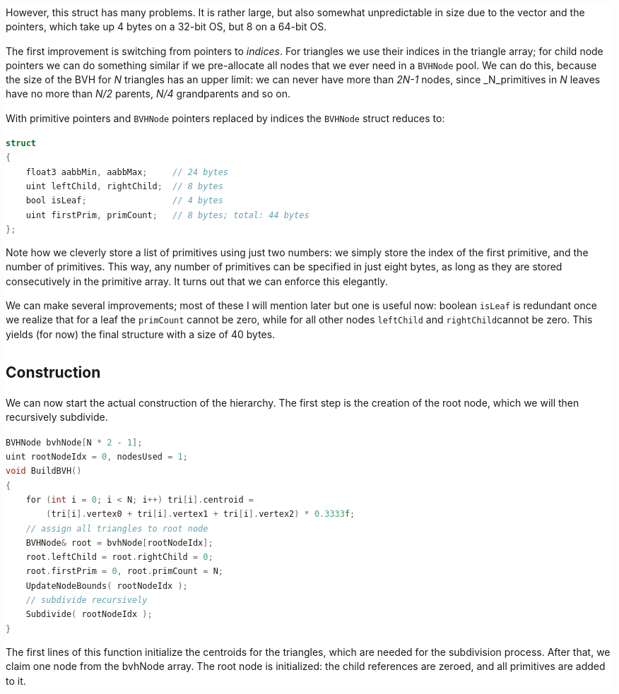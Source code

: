 However, this struct has many problems. It is rather large, but also somewhat unpredictable in size due to the vector and the pointers, which take up 4 bytes on a 32-bit OS, but 8 on a 64-bit OS. 

The first improvement is switching from pointers to _indices_. For triangles we use their indices in the triangle array; for child node pointers we can do something similar if we pre-allocate all nodes that we ever need in a `BVHNode` pool. We can do this, because the size of the BVH for _N_ triangles has an upper limit: we can never have more than _2N-1_ nodes, since _N_primitives in _N_ leaves have no more than _N/2_ parents, _N/4_ grandparents and so on.

With primitive pointers and `BVHNode` pointers replaced by indices the `BVHNode` struct reduces to:
```cpp
struct
{
    float3 aabbMin, aabbMax;     // 24 bytes
    uint leftChild, rightChild;  // 8 bytes
    bool isLeaf;                 // 4 bytes
    uint firstPrim, primCount;   // 8 bytes; total: 44 bytes
};
```

Note how we cleverly store a list of primitives using just two numbers: we simply store the index of the first primitive, and the number of primitives. This way, any number of primitives can be specified in just eight bytes, as long as they are stored consecutively in the primitive array. It turns out that we can enforce this elegantly.

We can make several improvements; most of these I will mention later but one is useful now: boolean `isLeaf` is redundant once we realize that for a leaf the `primCount` cannot be zero, while for all other nodes `leftChild` and `rightChild`cannot be zero. This yields (for now) the final structure with a size of 40 bytes.

## Construction

We can now start the actual construction of the hierarchy. The first step is the creation of the root node, which we will then recursively subdivide.

```cpp
BVHNode bvhNode[N * 2 - 1];
uint rootNodeIdx = 0, nodesUsed = 1;
void BuildBVH()
{
    for (int i = 0; i < N; i++) tri[i].centroid =
        (tri[i].vertex0 + tri[i].vertex1 + tri[i].vertex2) * 0.3333f;
    // assign all triangles to root node
    BVHNode& root = bvhNode[rootNodeIdx];
    root.leftChild = root.rightChild = 0;
    root.firstPrim = 0, root.primCount = N;
    UpdateNodeBounds( rootNodeIdx );
    // subdivide recursively
    Subdivide( rootNodeIdx );
}
```


The first lines of this function initialize the centroids for the triangles, which are needed for the subdivision process. After that, we claim one node from the bvhNode array. The root node is initialized: the child references are zeroed, and all primitives are added to it.
